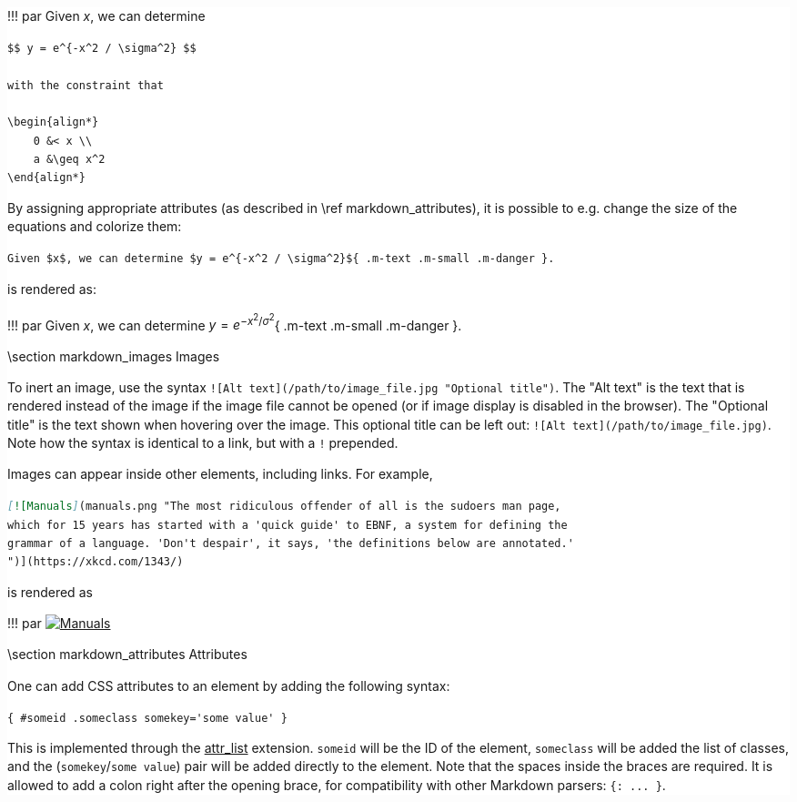 !!! par
    Given $x$, we can determine

    $$ y = e^{-x^2 / \sigma^2} $$

    with the constraint that

    \begin{align*}
        0 &< x \\
	    a &\geq x^2
    \end{align*}

By assigning appropriate attributes (as described in \ref markdown_attributes), it is
possible to e.g. change the size of the equations and colorize them:
```text
Given $x$, we can determine $y = e^{-x^2 / \sigma^2}${ .m-text .m-small .m-danger }.
```
is rendered as:

!!! par
    Given $x$, we can determine $y = e^{-x^2 / \sigma^2}${ .m-text .m-small .m-danger }.

\section markdown_images Images

To inert an image, use the syntax `![Alt text](/path/to/image_file.jpg "Optional title")`. The
"Alt text" is the text that is rendered instead of the image if the image file cannot be
opened (or if image display is disabled in the browser). The "Optional title" is the text
shown when hovering over the image. This optional title can be left out:
`![Alt text](/path/to/image_file.jpg)`. Note how the syntax is identical to a link,
but with a `!` prepended.

Images can appear inside other elements, including links. For example,
```md
[![Manuals](manuals.png "The most ridiculous offender of all is the sudoers man page,
which for 15 years has started with a 'quick guide' to EBNF, a system for defining the
grammar of a language. 'Don't despair', it says, 'the definitions below are annotated.'
")](https://xkcd.com/1343/)
```
is rendered as

!!! par
    [![Manuals](manuals.png "The most ridiculous offender of all is the sudoers man page,
    which for 15 years has started with a 'quick guide' to EBNF, a system for defining the
    grammar of a language. 'Don't despair', it says, 'the definitions below are annotated.'
    ")](https://xkcd.com/1343/)

\section markdown_attributes Attributes

One can add CSS attributes to an element by adding the following syntax:
```text
{ #someid .someclass somekey='some value' }
```
This is implemented through the
[attr_list](https://python-markdown.github.io/extensions/attr_list/) extension.
`someid` will be the ID of the element, `someclass` will be added the list of classes,
and the (`somekey`/`some value`) pair will be added directly to the element. Note that
the spaces inside the braces are required. It is allowed to add a colon right after
the opening brace, for compatibility with other Markdown parsers: `{: ... }`.

